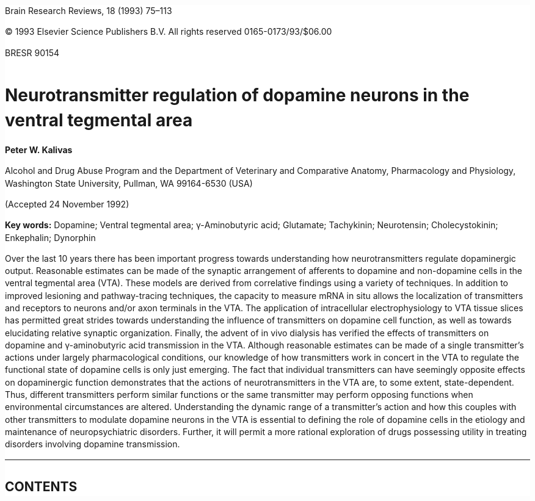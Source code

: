
Brain Research Reviews, 18 (1993) 75–113

© 1993 Elsevier Science Publishers B.V. All rights reserved 0165-0173/93/$06.00

BRESR 90154

# Neurotransmitter regulation of dopamine neurons in the ventral tegmental area

**Peter W. Kalivas**

Alcohol and Drug Abuse Program and the Department of Veterinary and Comparative Anatomy, Pharmacology and Physiology, Washington State University, Pullman, WA 99164-6530 (USA)

(Accepted 24 November 1992)

**Key words:** Dopamine; Ventral tegmental area; γ-Aminobutyric acid; Glutamate; Tachykinin; Neurotensin; Cholecystokinin; Enkephalin; Dynorphin

Over the last 10 years there has been important progress towards understanding how neurotransmitters regulate dopaminergic output. Reasonable estimates can be made of the synaptic arrangement of afferents to dopamine and non-dopamine cells in the ventral tegmental area (VTA). These models are derived from correlative findings using a variety of techniques. In addition to improved lesioning and pathway-tracing techniques, the capacity to measure mRNA in situ allows the localization of transmitters and receptors to neurons and/or axon terminals in the VTA. The application of intracellular electrophysiology to VTA tissue slices has permitted great strides towards understanding the influence of transmitters on dopamine cell function, as well as towards elucidating relative synaptic organization. Finally, the advent of in vivo dialysis has verified the effects of transmitters on dopamine and γ-aminobutyric acid transmission in the VTA. Although reasonable estimates can be made of a single transmitter’s actions under largely pharmacological conditions, our knowledge of how transmitters work in concert in the VTA to regulate the functional state of dopamine cells is only just emerging. The fact that individual transmitters can have seemingly opposite effects on dopaminergic function demonstrates that the actions of neurotransmitters in the VTA are, to some extent, state-dependent. Thus, different transmitters perform similar functions or the same transmitter may perform opposing functions when environmental circumstances are altered. Understanding the dynamic range of a transmitter’s action and how this couples with other transmitters to modulate dopamine neurons in the VTA is essential to defining the role of dopamine cells in the etiology and maintenance of neuropsychiatric disorders. Further, it will permit a more rational exploration of drugs possessing utility in treating disorders involving dopamine transmission.

---

## CONTENTS
